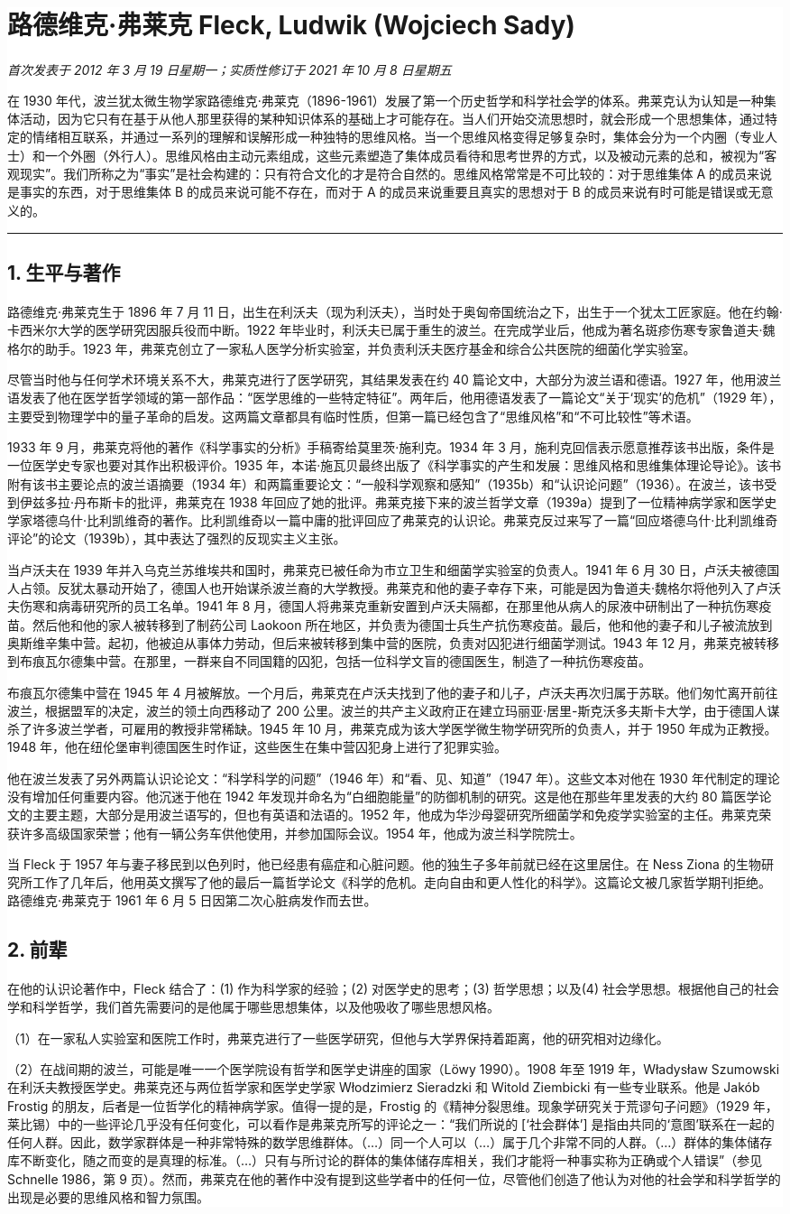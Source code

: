 # 路德维克·弗莱克 Fleck, Ludwik (Wojciech Sady)

*首次发表于 2012 年 3 月 19 日星期一；实质性修订于 2021 年 10 月 8 日星期五*

在 1930 年代，波兰犹太微生物学家路德维克·弗莱克（1896-1961）发展了第一个历史哲学和科学社会学的体系。弗莱克认为认知是一种集体活动，因为它只有在基于从他人那里获得的某种知识体系的基础上才可能存在。当人们开始交流思想时，就会形成一个思想集体，通过特定的情绪相互联系，并通过一系列的理解和误解形成一种独特的思维风格。当一个思维风格变得足够复杂时，集体会分为一个内圈（专业人士）和一个外圈（外行人）。思维风格由主动元素组成，这些元素塑造了集体成员看待和思考世界的方式，以及被动元素的总和，被视为“客观现实”。我们所称之为“事实”是社会构建的：只有符合文化的才是符合自然的。思维风格常常是不可比较的：对于思维集体 A 的成员来说是事实的东西，对于思维集体 B 的成员来说可能不存在，而对于 A 的成员来说重要且真实的思想对于 B 的成员来说有时可能是错误或无意义的。

---

## 1. 生平与著作

路德维克·弗莱克生于 1896 年 7 月 11 日，出生在利沃夫（现为利沃夫），当时处于奥匈帝国统治之下，出生于一个犹太工匠家庭。他在约翰·卡西米尔大学的医学研究因服兵役而中断。1922 年毕业时，利沃夫已属于重生的波兰。在完成学业后，他成为著名斑疹伤寒专家鲁道夫·魏格尔的助手。1923 年，弗莱克创立了一家私人医学分析实验室，并负责利沃夫医疗基金和综合公共医院的细菌化学实验室。

尽管当时他与任何学术环境关系不大，弗莱克进行了医学研究，其结果发表在约 40 篇论文中，大部分为波兰语和德语。1927 年，他用波兰语发表了他在医学哲学领域的第一部作品：“医学思维的一些特定特征”。两年后，他用德语发表了一篇论文“关于‘现实’的危机”（1929 年），主要受到物理学中的量子革命的启发。这两篇文章都具有临时性质，但第一篇已经包含了“思维风格”和“不可比较性”等术语。

1933 年 9 月，弗莱克将他的著作《科学事实的分析》手稿寄给莫里茨·施利克。1934 年 3 月，施利克回信表示愿意推荐该书出版，条件是一位医学史专家也要对其作出积极评价。1935 年，本诺·施瓦贝最终出版了《科学事实的产生和发展：思维风格和思维集体理论导论》。该书附有该书主要论点的波兰语摘要（1934 年）和两篇重要论文：“一般科学观察和感知”（1935b）和“认识论问题”（1936）。在波兰，该书受到伊兹多拉·丹布斯卡的批评，弗莱克在 1938 年回应了她的批评。弗莱克接下来的波兰哲学文章（1939a）提到了一位精神病学家和医学史学家塔德乌什·比利凯维奇的著作。比利凯维奇以一篇中庸的批评回应了弗莱克的认识论。弗莱克反过来写了一篇“回应塔德乌什·比利凯维奇评论”的论文（1939b），其中表达了强烈的反现实主义主张。

当卢沃夫在 1939 年并入乌克兰苏维埃共和国时，弗莱克已被任命为市立卫生和细菌学实验室的负责人。1941 年 6 月 30 日，卢沃夫被德国人占领。反犹太暴动开始了，德国人也开始谋杀波兰裔的大学教授。弗莱克和他的妻子幸存下来，可能是因为鲁道夫·魏格尔将他列入了卢沃夫伤寒和病毒研究所的员工名单。1941 年 8 月，德国人将弗莱克重新安置到卢沃夫隔都，在那里他从病人的尿液中研制出了一种抗伤寒疫苗。然后他和他的家人被转移到了制药公司 Laokoon 所在地区，并负责为德国士兵生产抗伤寒疫苗。最后，他和他的妻子和儿子被流放到奥斯维辛集中营。起初，他被迫从事体力劳动，但后来被转移到集中营的医院，负责对囚犯进行细菌学测试。1943 年 12 月，弗莱克被转移到布痕瓦尔德集中营。在那里，一群来自不同国籍的囚犯，包括一位科学文盲的德国医生，制造了一种抗伤寒疫苗。

布痕瓦尔德集中营在 1945 年 4 月被解放。一个月后，弗莱克在卢沃夫找到了他的妻子和儿子，卢沃夫再次归属于苏联。他们匆忙离开前往波兰，根据盟军的决定，波兰的领土向西移动了 200 公里。波兰的共产主义政府正在建立玛丽亚·居里-斯克沃多夫斯卡大学，由于德国人谋杀了许多波兰学者，可雇用的教授非常稀缺。1945 年 10 月，弗莱克成为该大学医学微生物学研究所的负责人，并于 1950 年成为正教授。1948 年，他在纽伦堡审判德国医生时作证，这些医生在集中营囚犯身上进行了犯罪实验。

他在波兰发表了另外两篇认识论论文：“科学科学的问题”（1946 年）和“看、见、知道”（1947 年）。这些文本对他在 1930 年代制定的理论没有增加任何重要内容。他沉迷于他在 1942 年发现并命名为“白细胞能量”的防御机制的研究。这是他在那些年里发表的大约 80 篇医学论文的主要主题，大部分是用波兰语写的，但也有英语和法语的。1952 年，他成为华沙母婴研究所细菌学和免疫学实验室的主任。弗莱克荣获许多高级国家荣誉；他有一辆公务车供他使用，并参加国际会议。1954 年，他成为波兰科学院院士。

当 Fleck 于 1957 年与妻子移民到以色列时，他已经患有癌症和心脏问题。他的独生子多年前就已经在这里居住。在 Ness Ziona 的生物研究所工作了几年后，他用英文撰写了他的最后一篇哲学论文《科学的危机。走向自由和更人性化的科学》。这篇论文被几家哲学期刊拒绝。路德维克·弗莱克于 1961 年 6 月 5 日因第二次心脏病发作而去世。

## 2. 前辈

在他的认识论著作中，Fleck 结合了：(1) 作为科学家的经验；(2) 对医学史的思考；(3) 哲学思想；以及(4) 社会学思想。根据他自己的社会学和科学哲学，我们首先需要问的是他属于哪些思想集体，以及他吸收了哪些思想风格。

（1）在一家私人实验室和医院工作时，弗莱克进行了一些医学研究，但他与大学界保持着距离，他的研究相对边缘化。

（2）在战间期的波兰，可能是唯一一个医学院设有哲学和医学史讲座的国家（Löwy 1990）。1908 年至 1919 年，Władysław Szumowski 在利沃夫教授医学史。弗莱克还与两位哲学家和医学史学家 Włodzimierz Sieradzki 和 Witold Ziembicki 有一些专业联系。他是 Jakób Frostig 的朋友，后者是一位哲学化的精神病学家。值得一提的是，Frostig 的《精神分裂思维。现象学研究关于荒谬句子问题》（1929 年，莱比锡）中的一些评论几乎没有任何变化，可以看作是弗莱克所写的评论之一：“我们所说的 [‘社会群体’] 是指由共同的‘意图’联系在一起的任何人群。因此，数学家群体是一种非常特殊的数学思维群体。（…）同一个人可以（…）属于几个非常不同的人群。（…）群体的集体储存库不断变化，随之而变的是真理的标准。（…）只有与所讨论的群体的集体储存库相关，我们才能将一种事实称为正确或个人错误”（参见 Schnelle 1986，第 9 页）。然而，弗莱克在他的著作中没有提到这些学者中的任何一位，尽管他们创造了他认为对他的社会学和科学哲学的出现是必要的思维风格和智力氛围。
